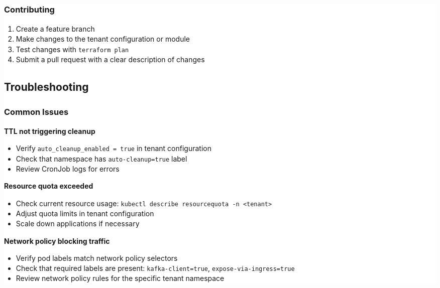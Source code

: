 ### Contributing
1. Create a feature branch
2. Make changes to the tenant configuration or module
3. Test changes with `terraform plan`
4. Submit a pull request with a clear description of changes

## Troubleshooting

### Common Issues

**TTL not triggering cleanup**
- Verify `auto_cleanup_enabled = true` in tenant configuration
- Check that namespace has `auto-cleanup=true` label
- Review CronJob logs for errors

**Resource quota exceeded**
- Check current resource usage: `kubectl describe resourcequota -n <tenant>`
- Adjust quota limits in tenant configuration
- Scale down applications if necessary

**Network policy blocking traffic**
- Verify pod labels match network policy selectors
- Check that required labels are present: `kafka-client=true`, `expose-via-ingress=true`
- Review network policy rules for the specific tenant namespace